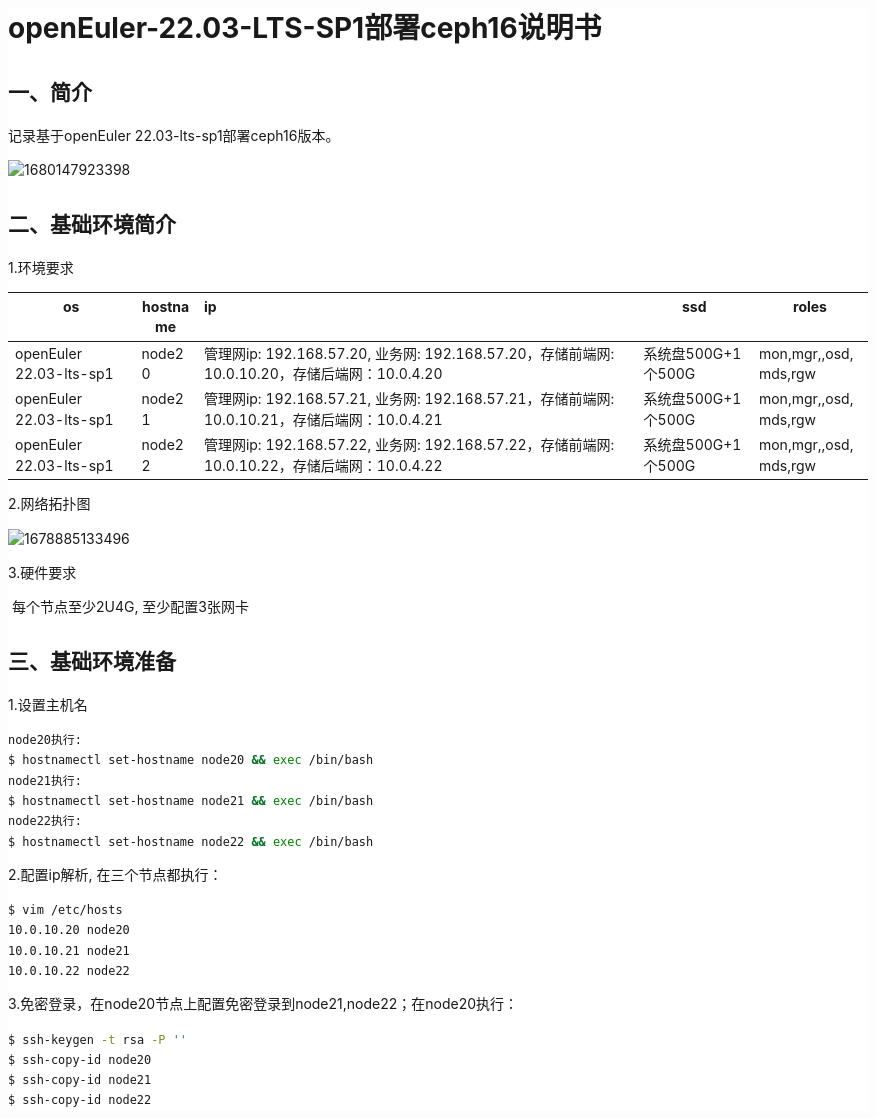 # **openEuler-22.03-LTS-SP1部署ceph16说明书**

## **一、简介**

记录基于openEuler 22.03-lts-sp1部署ceph16版本。

![1680147923398](https://gitee.com/Tom_zc/my_doc/raw/master/ceph_doc/ceph_deploy//assets/1680147923398.png)

## **二、基础环境简介**

1.环境要求

| os                      | hostname | ip                                                           | ssd                | roles                |
| ----------------------- | -------- | :----------------------------------------------------------- | ------------------ | -------------------- |
| openEuler 22.03-lts-sp1 | node20   | 管理网ip: 192.168.57.20, 业务网: 192.168.57.20，存储前端网: 10.0.10.20，存储后端网：10.0.4.20 | 系统盘500G+1个500G | mon,mgr,,osd,mds,rgw |
| openEuler 22.03-lts-sp1 | node21   | 管理网ip: 192.168.57.21, 业务网: 192.168.57.21，存储前端网: 10.0.10.21，存储后端网：10.0.4.21 | 系统盘500G+1个500G | mon,mgr,,osd,mds,rgw |
| openEuler 22.03-lts-sp1 | node22   | 管理网ip: 192.168.57.22, 业务网: 192.168.57.22，存储前端网: 10.0.10.22，存储后端网：10.0.4.22 | 系统盘500G+1个500G | mon,mgr,,osd,mds,rgw |

2.网络拓扑图

![1678885133496](https://gitee.com/Tom_zc/my_doc/raw/master/ceph_doc/ceph_deploy/assets/1678885133496.png)

3.硬件要求

​	每个节点至少2U4G, 至少配置3张网卡

## **三、基础环境准备**

1.设置主机名

~~~bash
node20执行:
$ hostnamectl set-hostname node20 && exec /bin/bash
node21执行:
$ hostnamectl set-hostname node21 && exec /bin/bash
node22执行:
$ hostnamectl set-hostname node22 && exec /bin/bash
~~~

2.配置ip解析,  在三个节点都执行：

~~~bash
$ vim /etc/hosts
10.0.10.20 node20
10.0.10.21 node21
10.0.10.22 node22
~~~

3.免密登录，在node20节点上配置免密登录到node21,node22；在node20执行：

~~~bash
$ ssh-keygen -t rsa -P ''
$ ssh-copy-id node20
$ ssh-copy-id node21
$ ssh-copy-id node22
~~~
